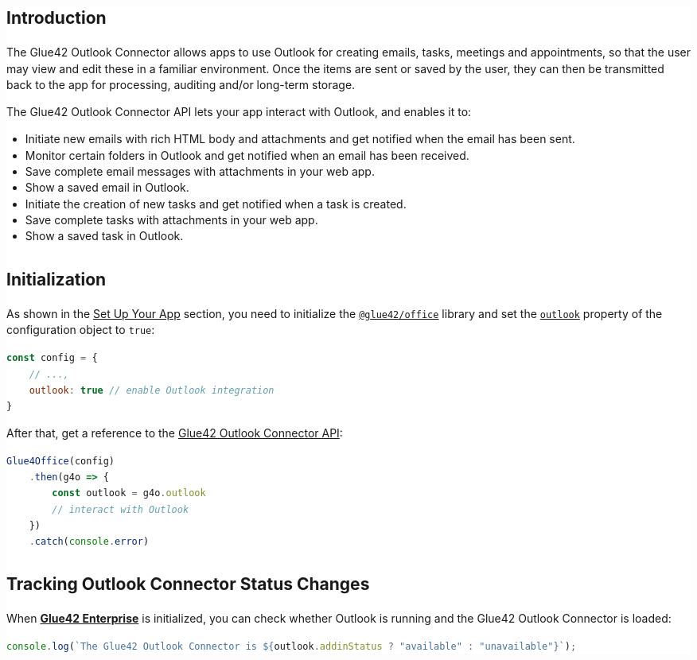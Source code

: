 ## Introduction

The Glue42 Outlook Connector allows apps to use Outlook for creating emails, tasks, meetings and appointments, so that the user may view and edit these in a familiar environment. Once the items are sent or saved by the user, they can then be transmitted back to the app for processing, auditing and/or long-term storage.

The Glue42 Outlook Connector API lets your app interact with Outlook, and enables it to:

- Initiate new emails with rich HTML body and attachments and get notified when the email has been sent.
- Monitor certain folders in Outlook and get notified when an email has been received.
- Save complete email messages with attachments in your web app.
- Show a saved email in Outlook.
- Initiate the creation of new tasks and get notified when a task is created.
- Save complete tasks with attachments in your web app.
- Show a saved task in Outlook.

## Initialization

As shown in the [Set Up Your App](../../set-up-your-application/javascript/index.html) section, you need to initialize the [`@glue42/office`](https://www.npmjs.com/package/@glue42/office) library and set the [`outlook`](../../../../reference/glue4office/latest/outlook/index.html#OutlookAPI) property of the configuration object to `true`:

```javascript
const config = {
    // ...,
    outlook: true // enable Outlook integration
}
```

After that, get a reference to the [Glue42 Outlook Connector API](../../../../reference/glue4office/latest/outlook/index.html#OutlookAPI):

```javascript
Glue4Office(config)
    .then(g4o => {
        const outlook = g4o.outlook
        // interact with Outlook
    })
    .catch(console.error)
```

## Tracking Outlook Connector Status Changes

When [**Glue42 Enterprise**](https://glue42.com/enterprise/) is initialized, you can check whether Outlook is running and the Glue42 Outlook Connector is loaded:

```javascript
console.log(`The Glue42 Outlook Connector is ${outlook.addinStatus ? "available" : "unavailable"}`);
```
